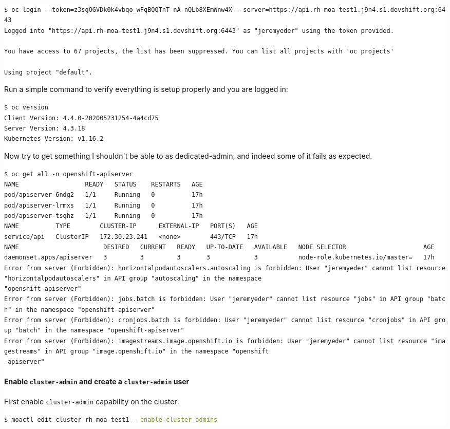 ```
$ oc login --token=z3sgOGVDk0k4vbqo_wFqBQQTnT-nA-nQLb8XEmWnw4X --server=https://api.rh-moa-test1.j9n4.s1.devshift.org:6443
Logged into "https://api.rh-moa-test1.j9n4.s1.devshift.org:6443" as "jeremyeder" using the token provided.

You have access to 67 projects, the list has been suppressed. You can list all projects with 'oc projects'

Using project "default".
```

Run a simple command to verify everything is setup properly and you are logged in:

```
$ oc version
Client Version: 4.4.0-202005231254-4a4cd75
Server Version: 4.3.18
Kubernetes Version: v1.16.2
```

Now try to get something I shouldn't be able to as dedicated-admin, and indeed some of it fails as expected.

```
$ oc get all -n openshift-apiserver
NAME                  READY   STATUS    RESTARTS   AGE
pod/apiserver-6ndg2   1/1     Running   0          17h
pod/apiserver-lrmxs   1/1     Running   0          17h
pod/apiserver-tsqhz   1/1     Running   0          17h
NAME          TYPE        CLUSTER-IP      EXTERNAL-IP   PORT(S)   AGE
service/api   ClusterIP   172.30.23.241   <none>        443/TCP   17h
NAME                       DESIRED   CURRENT   READY   UP-TO-DATE   AVAILABLE   NODE SELECTOR                     AGE
daemonset.apps/apiserver   3         3         3       3            3           node-role.kubernetes.io/master=   17h
Error from server (Forbidden): horizontalpodautoscalers.autoscaling is forbidden: User "jeremyeder" cannot list resource "horizontalpodautoscalers" in API group "autoscaling" in the namespace 
"openshift-apiserver"
Error from server (Forbidden): jobs.batch is forbidden: User "jeremyeder" cannot list resource "jobs" in API group "batch" in the namespace "openshift-apiserver"
Error from server (Forbidden): cronjobs.batch is forbidden: User "jeremyeder" cannot list resource "cronjobs" in API group "batch" in the namespace "openshift-apiserver"
Error from server (Forbidden): imagestreams.image.openshift.io is forbidden: User "jeremyeder" cannot list resource "imagestreams" in API group "image.openshift.io" in the namespace "openshift
-apiserver"
```
#### Enable `cluster-admin` and create a `cluster-admin` user

First enable `cluster-admin` capability on the cluster:

```bash
$ moactl edit cluster rh-moa-test1 --enable-cluster-admins
```
